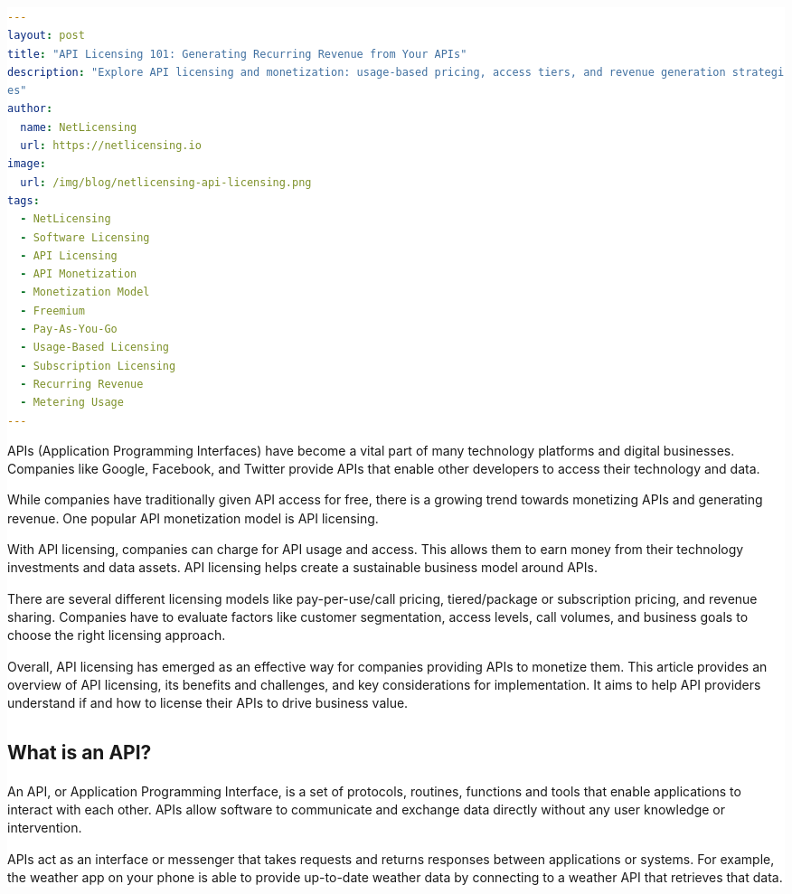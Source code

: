 ```yaml
---
layout: post
title: "API Licensing 101: Generating Recurring Revenue from Your APIs"
description: "Explore API licensing and monetization: usage-based pricing, access tiers, and revenue generation strategies"
author:
  name: NetLicensing
  url: https://netlicensing.io
image:
  url: /img/blog/netlicensing-api-licensing.png
tags:
  - NetLicensing
  - Software Licensing
  - API Licensing
  - API Monetization
  - Monetization Model
  - Freemium
  - Pay-As-You-Go
  - Usage-Based Licensing
  - Subscription Licensing
  - Recurring Revenue
  - Metering Usage
---
```


APIs (Application Programming Interfaces) have become a vital part of many technology platforms and digital businesses. Companies like Google, Facebook, and Twitter provide APIs that enable other developers to access their technology and data. 

While companies have traditionally given API access for free, there is a growing trend towards monetizing APIs and generating revenue. One popular API monetization model is API licensing. 

With API licensing, companies can charge for API usage and access. This allows them to earn money from their technology investments and data assets. API licensing helps create a sustainable business model around APIs.

There are several different licensing models like pay-per-use/call pricing, tiered/package or subscription pricing, and revenue sharing. Companies have to evaluate factors like customer segmentation, access levels, call volumes, and business goals to choose the right licensing approach. 

Overall, API licensing has emerged as an effective way for companies providing APIs to monetize them. This article provides an overview of API licensing, its benefits and challenges, and key considerations for implementation. It aims to help API providers understand if and how to license their APIs to drive business value.

## What is an API?

An API, or Application Programming Interface, is a set of protocols, routines, functions and tools that enable applications to interact with each other. APIs allow software to communicate and exchange data directly without any user knowledge or intervention.

APIs act as an interface or messenger that takes requests and returns responses between applications or systems. For example, the weather app on your phone is able to provide up-to-date weather data by connecting to a weather API that retrieves that data. 

